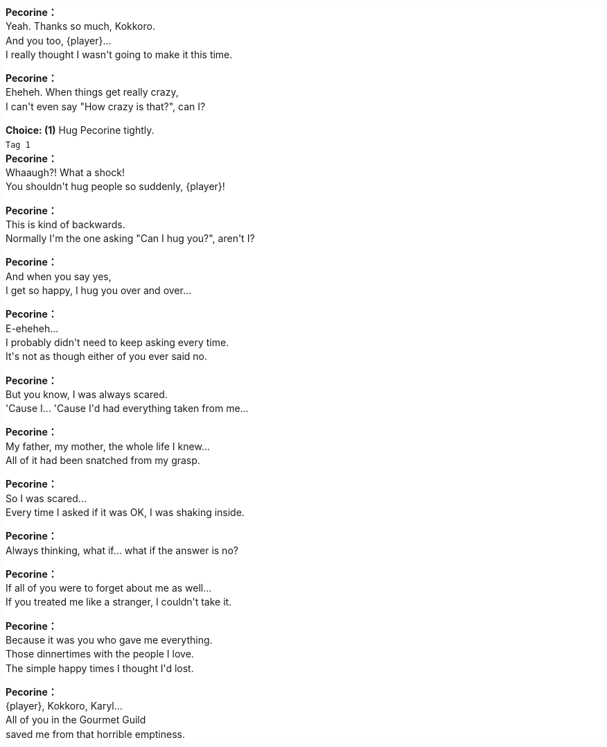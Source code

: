 **Pecorine：**  
Yeah. Thanks so much, Kokkoro.  
And you too, {player}...  
I really thought I wasn't going to make it this time.  
  
**Pecorine：**  
Eheheh. When things get really crazy,  
I can't even say \"How crazy is that?\", can I?  
  
**Choice: (1)**  Hug Pecorine tightly.  
`Tag 1`  
**Pecorine：**  
Whaaugh?! What a shock!  
You shouldn't hug people so suddenly, {player}!  
  
**Pecorine：**  
This is kind of backwards.  
Normally I'm the one asking \"Can I hug you?\", aren't I?  
  
**Pecorine：**  
And when you say yes,  
I get so happy, I hug you over and over...  
  
**Pecorine：**  
E-eheheh...  
I probably didn't need to keep asking every time.  
It's not as though either of you ever said no.  
  
**Pecorine：**  
But you know, I was always scared.  
'Cause I... 'Cause I'd had everything taken from me...  
  
**Pecorine：**  
My father, my mother, the whole life I knew...  
All of it had been snatched from my grasp.  
  
**Pecorine：**  
So I was scared...  
Every time I asked if it was OK, I was shaking inside.  
  
**Pecorine：**  
Always thinking, what if... what if the answer is no?  
  
**Pecorine：**  
If all of you were to forget about me as well...  
If you treated me like a stranger, I couldn't take it.  
  
**Pecorine：**  
Because it was you who gave me everything.  
Those dinnertimes with the people I love.  
The simple happy times I thought I'd lost.  
  
**Pecorine：**  
{player}, Kokkoro, Karyl...  
All of you in the Gourmet Guild  
saved me from that horrible emptiness.  
  